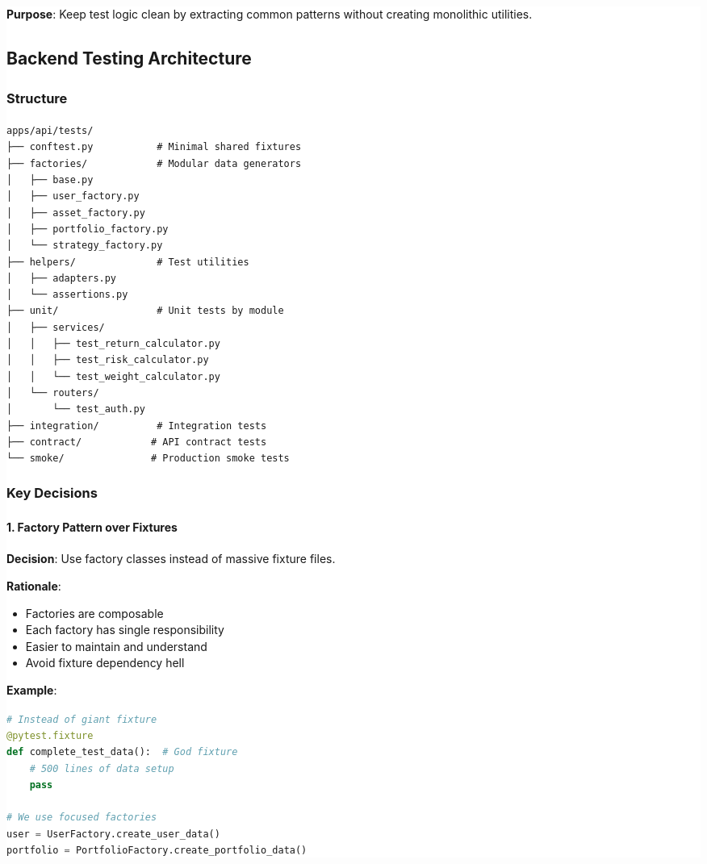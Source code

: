 **Purpose**: Keep test logic clean by extracting common patterns without creating monolithic utilities.

## Backend Testing Architecture

### Structure
```
apps/api/tests/
├── conftest.py           # Minimal shared fixtures
├── factories/            # Modular data generators
│   ├── base.py
│   ├── user_factory.py
│   ├── asset_factory.py
│   ├── portfolio_factory.py
│   └── strategy_factory.py
├── helpers/              # Test utilities
│   ├── adapters.py
│   └── assertions.py
├── unit/                 # Unit tests by module
│   ├── services/
│   │   ├── test_return_calculator.py
│   │   ├── test_risk_calculator.py
│   │   └── test_weight_calculator.py
│   └── routers/
│       └── test_auth.py
├── integration/          # Integration tests
├── contract/            # API contract tests
└── smoke/               # Production smoke tests
```

### Key Decisions

#### 1. Factory Pattern over Fixtures
**Decision**: Use factory classes instead of massive fixture files.

**Rationale**:
- Factories are composable
- Each factory has single responsibility
- Easier to maintain and understand
- Avoid fixture dependency hell

**Example**:
```python
# Instead of giant fixture
@pytest.fixture
def complete_test_data():  # God fixture
    # 500 lines of data setup
    pass

# We use focused factories
user = UserFactory.create_user_data()
portfolio = PortfolioFactory.create_portfolio_data()
```
